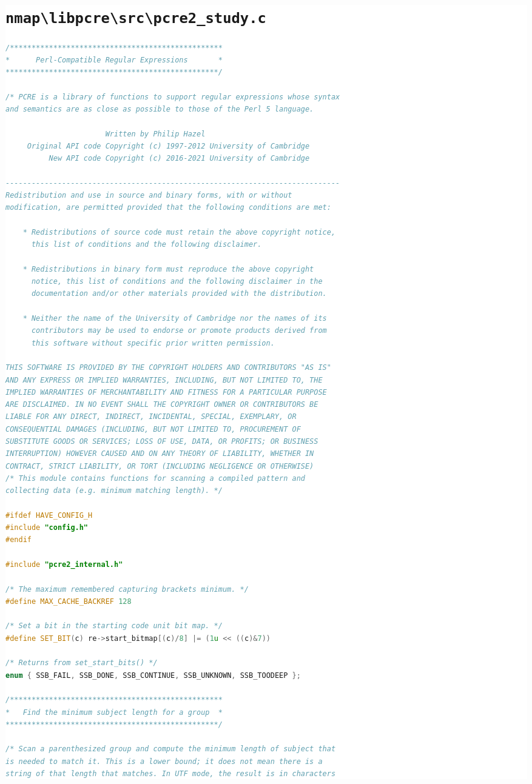 # `nmap\libpcre\src\pcre2_study.c`

```cpp
/*************************************************
*      Perl-Compatible Regular Expressions       *
*************************************************/

/* PCRE is a library of functions to support regular expressions whose syntax
and semantics are as close as possible to those of the Perl 5 language.

                       Written by Philip Hazel
     Original API code Copyright (c) 1997-2012 University of Cambridge
          New API code Copyright (c) 2016-2021 University of Cambridge

----------------------------------------------------------------------------- 
Redistribution and use in source and binary forms, with or without
modification, are permitted provided that the following conditions are met:

    * Redistributions of source code must retain the above copyright notice,
      this list of conditions and the following disclaimer.

    * Redistributions in binary form must reproduce the above copyright
      notice, this list of conditions and the following disclaimer in the
      documentation and/or other materials provided with the distribution.

    * Neither the name of the University of Cambridge nor the names of its
      contributors may be used to endorse or promote products derived from
      this software without specific prior written permission.

THIS SOFTWARE IS PROVIDED BY THE COPYRIGHT HOLDERS AND CONTRIBUTORS "AS IS"
AND ANY EXPRESS OR IMPLIED WARRANTIES, INCLUDING, BUT NOT LIMITED TO, THE
IMPLIED WARRANTIES OF MERCHANTABILITY AND FITNESS FOR A PARTICULAR PURPOSE
ARE DISCLAIMED. IN NO EVENT SHALL THE COPYRIGHT OWNER OR CONTRIBUTORS BE
LIABLE FOR ANY DIRECT, INDIRECT, INCIDENTAL, SPECIAL, EXEMPLARY, OR
CONSEQUENTIAL DAMAGES (INCLUDING, BUT NOT LIMITED TO, PROCUREMENT OF
SUBSTITUTE GOODS OR SERVICES; LOSS OF USE, DATA, OR PROFITS; OR BUSINESS
INTERRUPTION) HOWEVER CAUSED AND ON ANY THEORY OF LIABILITY, WHETHER IN
CONTRACT, STRICT LIABILITY, OR TORT (INCLUDING NEGLIGENCE OR OTHERWISE)
/* This module contains functions for scanning a compiled pattern and
collecting data (e.g. minimum matching length). */

#ifdef HAVE_CONFIG_H
#include "config.h"
#endif

#include "pcre2_internal.h"

/* The maximum remembered capturing brackets minimum. */
#define MAX_CACHE_BACKREF 128

/* Set a bit in the starting code unit bit map. */
#define SET_BIT(c) re->start_bitmap[(c)/8] |= (1u << ((c)&7))

/* Returns from set_start_bits() */
enum { SSB_FAIL, SSB_DONE, SSB_CONTINUE, SSB_UNKNOWN, SSB_TOODEEP };

/*************************************************
*   Find the minimum subject length for a group  *
*************************************************/

/* Scan a parenthesized group and compute the minimum length of subject that
is needed to match it. This is a lower bound; it does not mean there is a
string of that length that matches. In UTF mode, the result is in characters
```